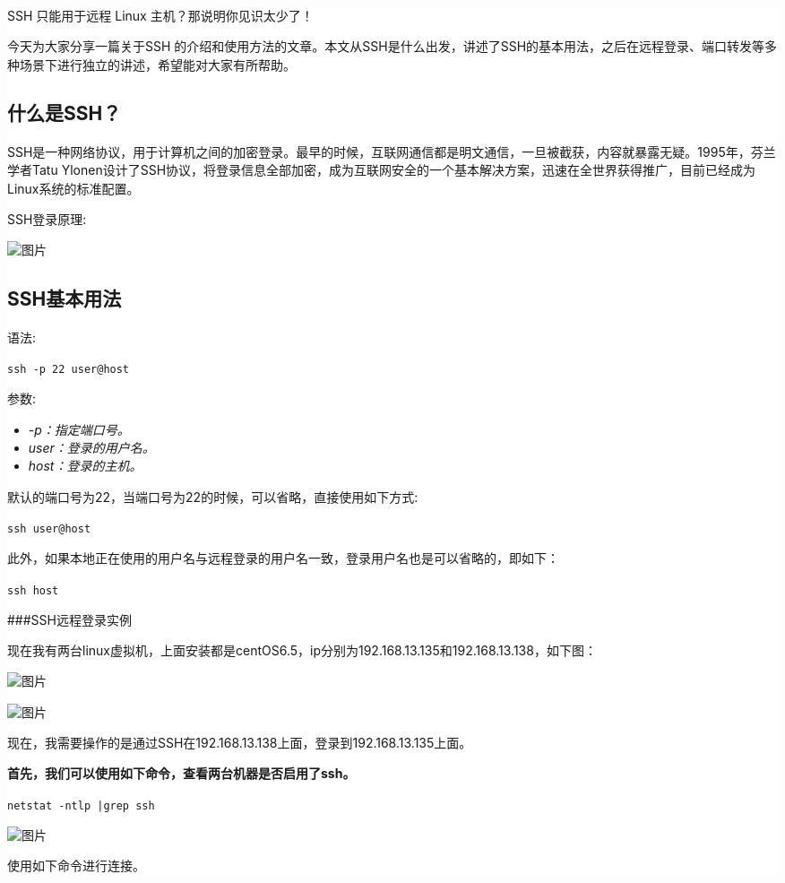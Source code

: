 SSH 只能用于远程 Linux 主机？那说明你见识太少了！

今天为大家分享一篇关于SSH 的介绍和使用方法的文章。本文从SSH是什么出发，讲述了SSH的基本用法，之后在远程登录、端口转发等多种场景下进行独立的讲述，希望能对大家有所帮助。

## 什么是SSH？

SSH是一种网络协议，用于计算机之间的加密登录。最早的时候，互联网通信都是明文通信，一旦被截获，内容就暴露无疑。1995年，芬兰学者Tatu Ylonen设计了SSH协议，将登录信息全部加密，成为互联网安全的一个基本解决方案，迅速在全世界获得推广，目前已经成为Linux系统的标准配置。

SSH登录原理:

![图片](https://mmbiz.qpic.cn/mmbiz_png/IwabbYzTYkbxWT0xwPFtDC1AxViaWTts5f34nQNtGiaib131dDWwiasStHxYMWPWS8IQw1rDaTl5S0hZOZqU5MzeYg/640?wx_fmt=png&tp=webp&wxfrom=5&wx_lazy=1&wx_co=1)

## SSH基本用法

语法:

```
ssh -p 22 user@host
```

参数:

- *-p：指定端口号。*
- *user：登录的用户名。*
- *host：登录的主机。*

默认的端口号为22，当端口号为22的时候，可以省略，直接使用如下方式:

```
ssh user@host
```

此外，如果本地正在使用的用户名与远程登录的用户名一致，登录用户名也是可以省略的，即如下：

```
ssh host
```

###SSH远程登录实例

现在我有两台linux虚拟机，上面安装都是centOS6.5，ip分别为192.168.13.135和192.168.13.138，如下图：

![图片](https://mmbiz.qpic.cn/sz_mmbiz_jpg/6MZqUI3KNlqLlQ3IZ3Ad0JUQdXeUKAF8YxicwWGicGGY82PyP19EYQ9ibrnh1YSiccpt0yLGO57w9wicDzkf2yLjktQ/640?wx_fmt=jpeg&tp=webp&wxfrom=5&wx_lazy=1&wx_co=1)

![图片](https://mmbiz.qpic.cn/sz_mmbiz_jpg/6MZqUI3KNlqLlQ3IZ3Ad0JUQdXeUKAF8BppaBV2X5Qpn1oxVxjTH06wveibQKC2rEpCPDx50MCPJQPcghsIZncQ/640?wx_fmt=jpeg&tp=webp&wxfrom=5&wx_lazy=1&wx_co=1)

现在，我需要操作的是通过SSH在192.168.13.138上面，登录到192.168.13.135上面。

**首先，我们可以使用如下命令，查看两台机器是否启用了ssh。**

```
netstat -ntlp |grep ssh
```

![图片](https://mmbiz.qpic.cn/sz_mmbiz_png/6MZqUI3KNlqLlQ3IZ3Ad0JUQdXeUKAF8T7QIsQ3f9Pw9JhkqwM6lQqoDHPg0EERrOh1uNjIJDSey7GmxO5jHBA/640?wx_fmt=png&tp=webp&wxfrom=5&wx_lazy=1&wx_co=1)

使用如下命令进行连接。
